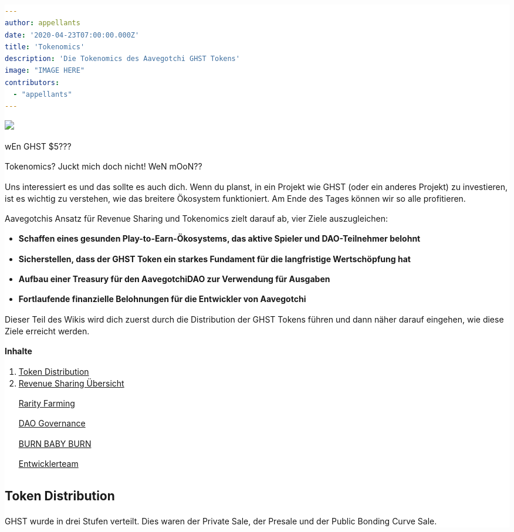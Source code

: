 ```yaml
---
author: appellants
date: '2020-04-23T07:00:00.000Z'
title: 'Tokenomics'
description: 'Die Tokenomics des Aavegotchi GHST Tokens'
image: "IMAGE HERE"
contributors:
  - "appellants"
---
```


<div class="headerImageContainer">
<img src="/tokenomics/leogotchi.png" class="headerImage">
<p class="headerImageText">wEn GHST $5???</p>
</div>

Tokenomics? Juckt mich doch nicht! WeN mOoN??

Uns interessiert es und das sollte es auch dich. Wenn du planst, in ein Projekt wie GHST (oder ein anderes Projekt) zu investieren, ist es wichtig zu verstehen, wie das breitere Ökosystem funktioniert. Am Ende des Tages können wir so alle profitieren.

Aavegotchis Ansatz für Revenue Sharing und Tokenomics zielt darauf ab, vier Ziele auszugleichen:

<ul><p style="margin-left: 2.4em"><b><li>Schaffen eines gesunden Play-to-Earn-Ökosystems, das aktive Spieler und DAO-Teilnehmer belohnt</li></b></p></ul>
<ul><p style="margin-left: 2.4em"><b><li>Sicherstellen, dass der GHST Token ein starkes Fundament für die langfristige Wertschöpfung hat</li></b></p></ul>
<ul><p style="margin-left: 2.4em"><b><li>Aufbau einer Treasury für den AavegotchiDAO zur Verwendung für Ausgaben</li></b></p></ul>
<ul><p style="margin-left: 2.4em"><b><li>Fortlaufende finanzielle Belohnungen für die Entwickler von Aavegotchi</li></b></p></ul>

Dieser Teil des Wikis wird dich zuerst durch die Distribution der GHST Tokens führen und dann näher darauf eingehen, wie diese Ziele erreicht werden.

<div class="contentsBox">

**Inhalte**

<ol>
<li><a href=#token-distribution>Token Distribution</a></li>
<li><a href=#revenue-sharing-overview>Revenue Sharing Übersicht</a></li></p>
<p><a href=#rarity-farming>Rarity Farming</a></p>
<p><a href=#dao-governance>DAO Governance</a></p>
<p><a href=#burn-baby-burn>BURN BABY BURN</a></p>
<p><a href=#development-team>Entwicklerteam</a></p>
</ol>

</div>

## Token Distribution

GHST wurde in drei Stufen verteilt. Dies waren der Private Sale, der Presale und der Public Bonding Curve Sale.
